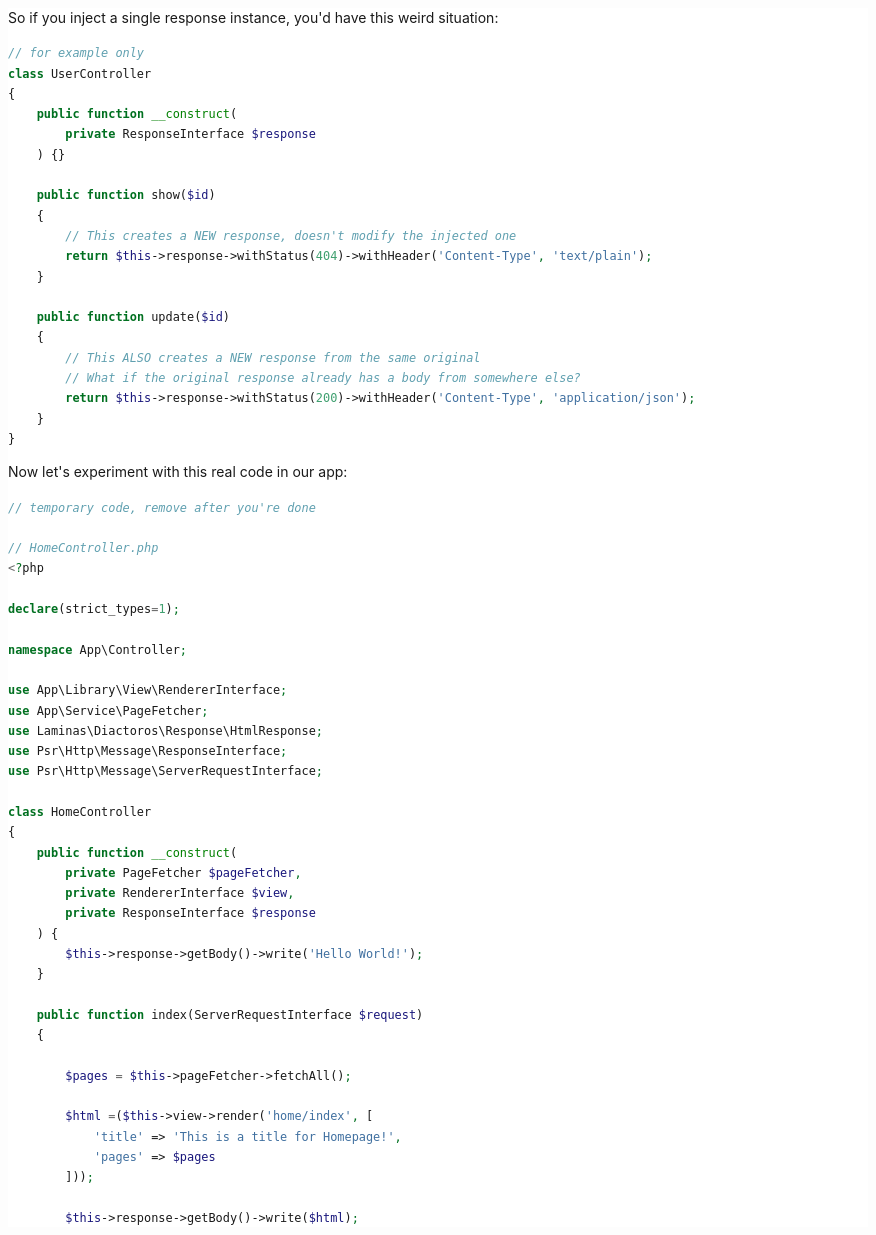 So if you inject a single response instance, you'd have this weird situation:

```php
// for example only
class UserController
{
    public function __construct(
        private ResponseInterface $response
    ) {}
    
    public function show($id) 
    {
        // This creates a NEW response, doesn't modify the injected one
        return $this->response->withStatus(404)->withHeader('Content-Type', 'text/plain');
    }
    
    public function update($id)
    {
        // This ALSO creates a NEW response from the same original
        // What if the original response already has a body from somewhere else?
        return $this->response->withStatus(200)->withHeader('Content-Type', 'application/json');
    }
}
```

Now let's experiment with this real code in our app:

```php
// temporary code, remove after you're done

// HomeController.php
<?php

declare(strict_types=1);

namespace App\Controller;

use App\Library\View\RendererInterface;
use App\Service\PageFetcher;
use Laminas\Diactoros\Response\HtmlResponse;
use Psr\Http\Message\ResponseInterface;
use Psr\Http\Message\ServerRequestInterface;

class HomeController
{
    public function __construct(
        private PageFetcher $pageFetcher,
        private RendererInterface $view,
        private ResponseInterface $response
    ) {
        $this->response->getBody()->write('Hello World!');
    }

    public function index(ServerRequestInterface $request)
    {

        $pages = $this->pageFetcher->fetchAll();

        $html =($this->view->render('home/index', [
            'title' => 'This is a title for Homepage!',
            'pages' => $pages
        ]));

        $this->response->getBody()->write($html);

```